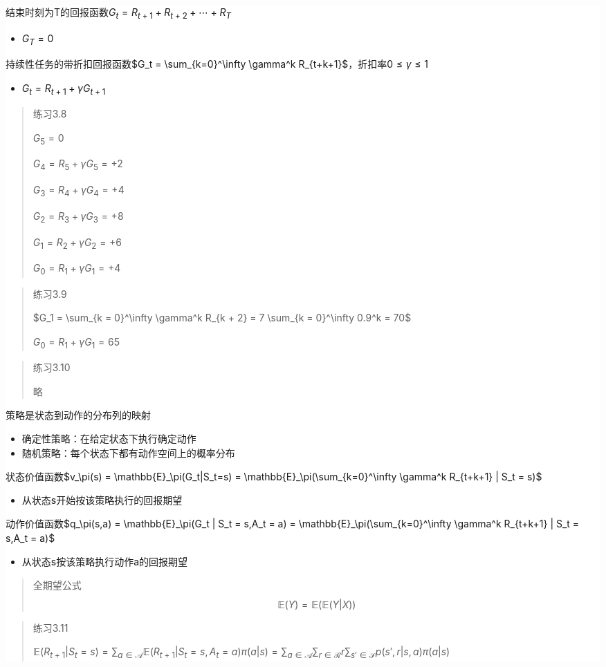结束时刻为T的回报函数$G_t = R_{t + 1} + R_{t + 2} + \cdots +R_T$

- $G_T = 0$

持续性任务的带折扣回报函数$G_t = \sum_{k=0}^\infty \gamma^k R_{t+k+1}$，折扣率$0 \le \gamma \le 1$

- $G_t = R_{t+1} +\gamma G_{t+1}$


> 练习3.8
>
> $G_5 = 0$
>
> $G_4 = R_5 + \gamma G_5 = +2$
>
> $G_3 = R_4 + \gamma G_4 = +4$
>
> $G_2 = R_3 + \gamma G_3 = +8$
>
> $G_1 = R_2 + \gamma G_2 = +6$
>
> $G_0 = R_1 + \gamma G_1 = +4$

> 练习3.9
>
> $G_1 = \sum_{k = 0}^\infty \gamma^k R_{k + 2} = 7 \sum_{k = 0}^\infty 0.9^k = 70$
>
> $G_0 = R_1 + \gamma G_1 = 65$

> 练习3.10
>
> 略



策略是状态到动作的分布列的映射

- 确定性策略：在给定状态下执行确定动作
- 随机策略：每个状态下都有动作空间上的概率分布

状态价值函数$v_\pi(s) = \mathbb{E}_\pi(G_t|S_t=s) = \mathbb{E}_\pi(\sum_{k=0}^\infty \gamma^k R_{t+k+1} | S_t = s)$

- 从状态s开始按该策略执行的回报期望

动作价值函数$q_\pi(s,a) = \mathbb{E}_\pi(G_t | S_t = s,A_t = a) = \mathbb{E}_\pi(\sum_{k=0}^\infty \gamma^k R_{t+k+1} | S_t = s,A_t = a)$

- 从状态s按该策略执行动作a的回报期望

> 全期望公式
> $$
> \mathbb{E}(Y) = \mathbb{E}(\mathbb{E}(Y | X))
> $$

> 练习3.11
>
> $\mathbb{E}(R_{t + 1} | S_t = s) = \sum_{a \in \mathcal{A}} \mathbb{E}(R_{t+1} |S_t = s ,A_t = a) \pi(a|s) = \sum_{a \in \mathcal{A}} \sum_{r \in \mathcal{R}} r \sum_{s' \in \mathcal{S}} p(s',r|s,a) \pi(a|s)$
